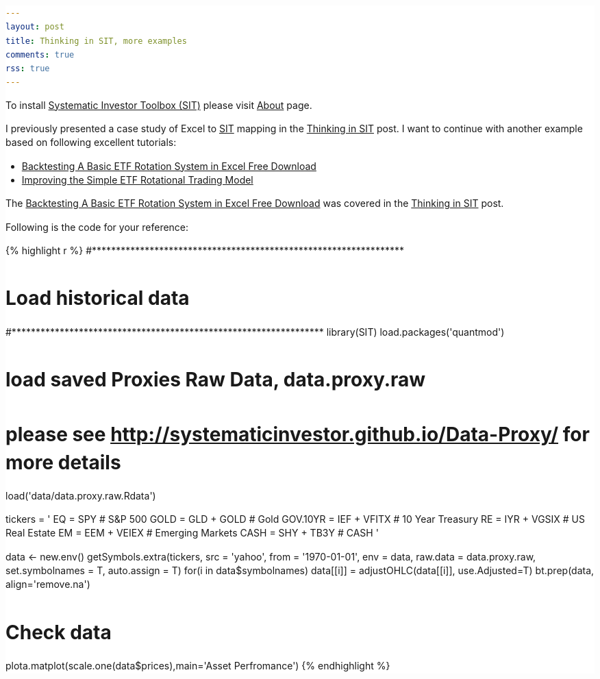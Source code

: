 ```yaml
---
layout: post
title: Thinking in SIT, more examples
comments: true
rss: true
---
```



To install [Systematic Investor Toolbox (SIT)](https://github.com/systematicinvestor/SIT) please visit [About](',base.url,'about) page.





I previously presented a case study of Excel to [SIT](https://github.com/systematicinvestor/SIT) 
mapping in the [Thinking in SIT](/Thinking-SIT)
post. I want to continue with another example based on following excellent tutorials:

* [Backtesting A Basic ETF Rotation System in Excel  Free Download](http://systemtradersuccess.com/backtesting-etf-rotational-system/)
* [Improving the Simple ETF Rotational Trading Model](http://systemtradersuccess.com/improving-simple-etf-rotational-model/)

The [Backtesting A Basic ETF Rotation System in Excel  Free Download](http://systemtradersuccess.com/backtesting-etf-rotational-system/)
was covered in the [Thinking in SIT](/Thinking-in-SIT) post.

Following is the code for your reference:


{% highlight r %}
#*****************************************************************
# Load historical data
#*****************************************************************
library(SIT)
load.packages('quantmod')

# load saved Proxies Raw Data, data.proxy.raw
# please see http://systematicinvestor.github.io/Data-Proxy/ for more details
load('data/data.proxy.raw.Rdata')

tickers = '
EQ = SPY # S&P 500
GOLD = GLD + GOLD # Gold
GOV.10YR = IEF + VFITX # 10 Year Treasury
RE = IYR + VGSIX # US Real Estate
EM = EEM + VEIEX # Emerging Markets
CASH = SHY + TB3Y # CASH
'

data <- new.env()
getSymbols.extra(tickers, src = 'yahoo', from = '1970-01-01', env = data, raw.data = data.proxy.raw, set.symbolnames = T, auto.assign = T)
for(i in data$symbolnames) data[[i]] = adjustOHLC(data[[i]], use.Adjusted=T)
bt.prep(data, align='remove.na')

# Check data
plota.matplot(scale.one(data$prices),main='Asset Perfromance')
{% endhighlight %}
